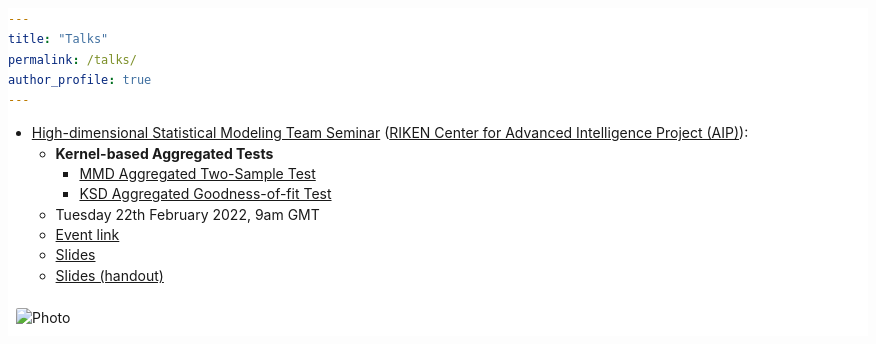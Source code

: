 ```yaml
---
title: "Talks"
permalink: /talks/
author_profile: true
---
```

 
* [High-dimensional Statistical Modeling Team Seminar](https://www.riken.jp/en/research/labs/aip/generic_tech/highdim_stat_model/) ([RIKEN Center for Advanced Intelligence Project (AIP)](https://aip.riken.jp)):
  * **Kernel-based Aggregated Tests**
    * [MMD Aggregated Two-Sample Test](https://arxiv.org/pdf/2110.15073.pdf)
    * [KSD Aggregated Goodness-of-fit Test](https://arxiv.org/pdf/2202.00824.pdf)
  * Tuesday 22th February 2022, 9am GMT
  * [Event link](https://aip.riken.jp/events/event_131267/)
  * [Slides](https://antoninschrab.github.io/files/MMDAgg_KSDAgg_Slides_handout.pdf)
  * [Slides (handout)](https://antoninschrab.github.io/files/MMDAgg_KSDAgg_Slides.pdf)
  

<img align="middle" src="https://antoninschrab.github.io/files/net1.png?raw=true" alt="Photo" style="width: 10000px; border-radius: 10px; padding: 8px 8px 8px 8px"/>
